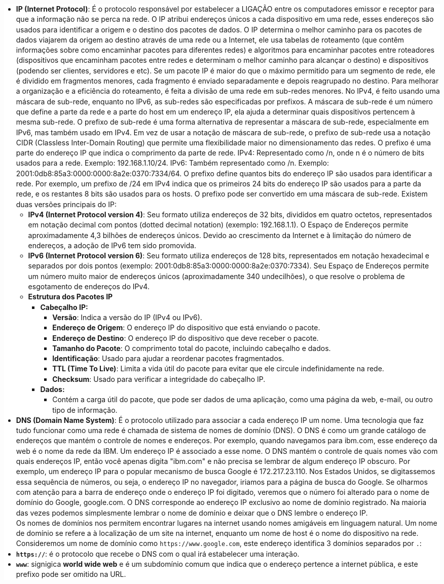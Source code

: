 - **IP (Internet Protocol)**: É o protocolo responsável por estabelecer a LIGAÇÃO entre os computadores emissor e receptor para que a informação não se perca na rede. O IP atribui endereços únicos a cada dispositivo em uma rede, esses endereços são usados para identificar a origem e o destino dos pacotes de dados. O IP determina o melhor caminho para os pacotes de dados viajarem da origem ao destino através de uma rede ou a Internet, ele usa tabelas de roteamento (que contêm informações sobre como encaminhar pacotes para diferentes redes) e algoritmos para encaminhar pacotes entre roteadores (dispositivos que encaminham pacotes entre redes e determinam o melhor caminho para alcançar o destino) e dispositivos (podendo ser clientes, servidores e etc). Se um pacote IP é maior do que o máximo permitido para um segmento de rede, ele é dividido em fragmentos menores, cada fragmento é enviado separadamente e depois reagrupado no destino. Para melhorar a organização e a eficiência do roteamento, é feita a divisão de uma rede em sub-redes menores. No IPv4, é feito usando uma máscara de sub-rede, enquanto no IPv6, as sub-redes são especificadas por prefixos. A máscara de sub-rede é um número que define a parte da rede e a parte do host em um endereço IP, ela ajuda a determinar quais dispositivos pertencem à mesma sub-rede. O prefixo de sub-rede é uma forma alternativa de representar a máscara de sub-rede, especialmente em IPv6, mas também usado em IPv4. Em vez de usar a notação de máscara de sub-rede, o prefixo de sub-rede usa a notação CIDR (Classless Inter-Domain Routing) que permite uma flexibilidade maior no dimensionamento das redes. O prefixo é uma parte do endereço IP que indica o comprimento da parte de rede. IPv4: Representado como /n, onde n é o número de bits usados para a rede. Exemplo: 192.168.1.10/24. IPv6: Também representado como /n. Exemplo: 2001:0db8:85a3:0000:0000:8a2e:0370:7334/64. O prefixo define quantos bits do endereço IP são usados para identificar a rede. Por exemplo, um prefixo de /24 em IPv4 indica que os primeiros 24 bits do endereço IP são usados para a parte da rede, e os restantes 8 bits são usados para os hosts. O prefixo pode ser convertido em uma máscara de sub-rede. Existem duas versões principais do IP:
  - **IPv4 (Internet Protocol version 4)**: Seu formato utiliza endereços de 32 bits, divididos em quatro octetos, representados em notação decimal com pontos (dotted decimal notation) (exemplo: 192.168.1.1). O Espaço de Endereços permite aproximadamente 4,3 bilhões de endereços únicos. Devido ao crescimento da Internet e à limitação do número de endereços, a adoção de IPv6 tem sido promovida.
  - **IPv6 (Internet Protocol version 6)**: Seu formato utiliza endereços de 128 bits, representados em notação hexadecimal e separados por dois pontos (exemplo: 2001:0db8:85a3:0000:0000:8a2e:0370:7334). Seu Espaço de Endereços permite um número muito maior de endereços únicos (aproximadamente 340 undecilhões), o que resolve o problema de esgotamento de endereços do IPv4.
  - **Estrutura dos Pacotes IP**
    - **Cabeçalho IP:**
      - **Versão**: Indica a versão do IP (IPv4 ou IPv6).
      - **Endereço de Origem**: O endereço IP do dispositivo que está enviando o pacote.
      - **Endereço de Destino**: O endereço IP do dispositivo que deve receber o pacote.
      - **Tamanho do Pacote**: O comprimento total do pacote, incluindo cabeçalho e dados.
      - **Identificação**: Usado para ajudar a reordenar pacotes fragmentados.
      - **TTL (Time To Live)**: Limita a vida útil do pacote para evitar que ele circule indefinidamente na rede.
      - **Checksum**: Usado para verificar a integridade do cabeçalho IP.
    - **Dados:**
      - Contém a carga útil do pacote, que pode ser dados de uma aplicação, como uma página da web, e-mail, ou outro tipo de informação.
- **DNS (Domain Name System)**: É o protocolo utilizado para associar a cada endereço IP um nome. Uma tecnologia que faz tudo funcionar como uma rede é chamada de sistema de nomes de domínio (DNS). O DNS é como um grande catálogo de endereços que mantém o controle de nomes e endereços. Por exemplo, quando navegamos para ibm.com, esse endereço da web é o nome da rede da IBM. Um endereço IP é associado a esse nome. O DNS mantém o controle de quais nomes vão com quais endereços IP, então você apenas digita "ibm.com" e não precisa se lembrar de algum endereço IP obscuro. Por exemplo, um endereço IP para o popular mecanismo de busca Google é 172.217.23.110. Nos Estados Unidos, se digitassemos essa sequência de números, ou seja, o endereço IP no navegador, iriamos para a página de busca do Google. Se olharmos com atenção para a barra de endereço onde o endereço IP foi digitado, veremos que o número foi alterado para o nome de domínio do Google, google.com. O DNS corresponde ao endereço IP exclusivo ao nome de domínio registrado. Na maioria das vezes podemos simplesmente lembrar o nome de domínio e deixar que o DNS lembre o endereço IP.<br/>
Os nomes de domínios nos permitem encontrar lugares na internet usando nomes amigáveis em linguagem natural. Um nome de domínio se refere a à localização de um site na internet, enquanto um nome de host é o nome do dispositivo na rede. Consideremos um nome de domínio como `https://www.google.com`, este endereço identifica 3 domínios separados por `.`:
- **`https://`**: é o protocolo que recebe o DNS com o qual irá estabelecer uma interação.
- **`www`**: signigica **world wide web** e é um subdomínio comum que indica que o endereço pertence a internet pública, e este prefixo pode ser omitido na URL.